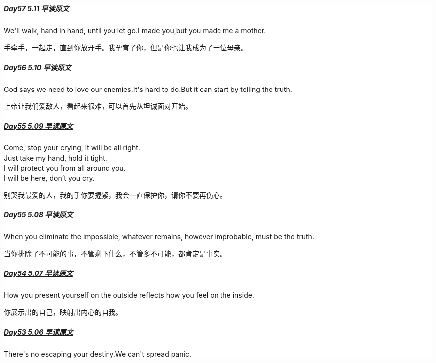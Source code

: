 ##### [Day57 5.11 早读原文](https://mp.weixin.qq.com/s/z_hwiqdNV7xyHpMkv-fjrw)
We'll walk, hand in hand, until you let go.I made you,but you made me a mother.

手牵手，一起走，直到你放开手。我孕育了你，但是你也让我成为了一位母亲。

<audio style="height:140;width:400;" controls="controls" src="https://res.wx.qq.com/voice/getvoice?mediaid=MzI4OTAyODUxNF8yNjUzNTEzNzYw">
</audio>

##### [Day56 5.10 早读原文](https://mp.weixin.qq.com/s/Fu_y9-H_ZreSTeAFZs2wmQ)
God says we need to love our enemies.It's hard to do.But it can start by telling the truth.

上帝让我们爱敌人，看起来很难，可以首先从坦诚面对开始。

<audio style="height:140;width:400;" controls="controls" src="https://res.wx.qq.com/voice/getvoice?mediaid=MzI4OTAyODUxNF8yNjUzNTEzNzQ0">
</audio>

##### [Day55 5.09 早读原文](https://mp.weixin.qq.com/s/uvvdyPsNTURgsxpB19QoUA)
Come, stop your crying, it will be all right.<br>
Just take my hand, hold it tight.<br>
I will protect you from all around you.<br>
I will be here, don’t you cry.

别哭我最爱的人，我的手你要握紧，我会一直保护你，请你不要再伤心。

<audio style="height:140;width:400;" controls="controls" src="https://res.wx.qq.com/voice/getvoice?mediaid=MzI4OTAyODUxNF8yNjUzNTEzNzM5">
</audio>


##### [Day55 5.08 早读原文](https://mp.weixin.qq.com/s/IMfxK_nDoK__Bv0PkXG85w)
When you eliminate the impossible, whatever remains, however improbable, must be the truth.

当你排除了不可能的事，不管剩下什么，不管多不可能，都肯定是事实。

<audio style="height:140;width:400;" controls="controls" src="https://res.wx.qq.com/voice/getvoice?mediaid=MzI4OTAyODUxNF8yNjUzNTEzNzQx">
</audio>

##### [Day54 5.07 早读原文](https://mp.weixin.qq.com/s/oeVJXY6HRhcuiwI7VObdGg)
How you present yourself on the outside reflects how you feel on the inside.

你展示出的自己，映射出内心的自我。

<audio style="height:140;width:400;" controls="controls" src="https://res.wx.qq.com/voice/getvoice?mediaid=MzI4OTAyODUxNF8yNjUzNTEzNzEw">
</audio>

##### [Day53 5.06 早读原文](https://mp.weixin.qq.com/s/uXH9L-T17PnGC55YUPmjJA)
There's no escaping your destiny.We can't spread panic.
